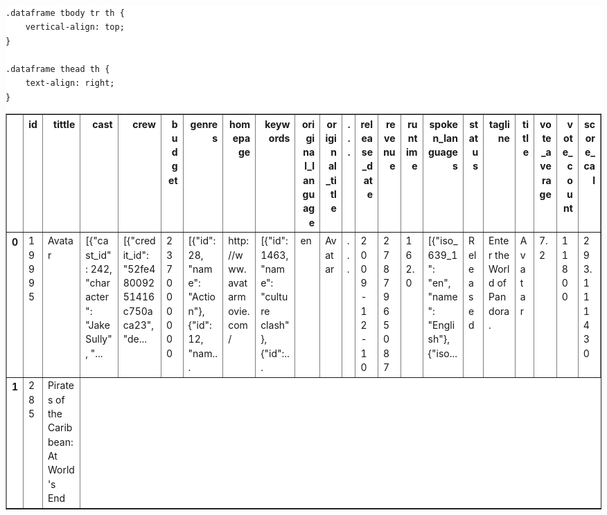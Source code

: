     .dataframe tbody tr th {
        vertical-align: top;
    }

    .dataframe thead th {
        text-align: right;
    }
</style>
<table border="1" class="dataframe">
  <thead>
    <tr style="text-align: right;">
      <th></th>
      <th>id</th>
      <th>tittle</th>
      <th>cast</th>
      <th>crew</th>
      <th>budget</th>
      <th>genres</th>
      <th>homepage</th>
      <th>keywords</th>
      <th>original_language</th>
      <th>original_title</th>
      <th>...</th>
      <th>release_date</th>
      <th>revenue</th>
      <th>runtime</th>
      <th>spoken_languages</th>
      <th>status</th>
      <th>tagline</th>
      <th>title</th>
      <th>vote_average</th>
      <th>vote_count</th>
      <th>score_cal</th>
    </tr>
  </thead>
  <tbody>
    <tr>
      <th>0</th>
      <td>19995</td>
      <td>Avatar</td>
      <td>[{"cast_id": 242, "character": "Jake Sully", "...</td>
      <td>[{"credit_id": "52fe48009251416c750aca23", "de...</td>
      <td>237000000</td>
      <td>[{"id": 28, "name": "Action"}, {"id": 12, "nam...</td>
      <td>http://www.avatarmovie.com/</td>
      <td>[{"id": 1463, "name": "culture clash"}, {"id":...</td>
      <td>en</td>
      <td>Avatar</td>
      <td>...</td>
      <td>2009-12-10</td>
      <td>2787965087</td>
      <td>162.0</td>
      <td>[{"iso_639_1": "en", "name": "English"}, {"iso...</td>
      <td>Released</td>
      <td>Enter the World of Pandora.</td>
      <td>Avatar</td>
      <td>7.2</td>
      <td>11800</td>
      <td>293.111430</td>
    </tr>
    <tr>
      <th>1</th>
      <td>285</td>
      <td>Pirates of the Caribbean: At World's End</td>